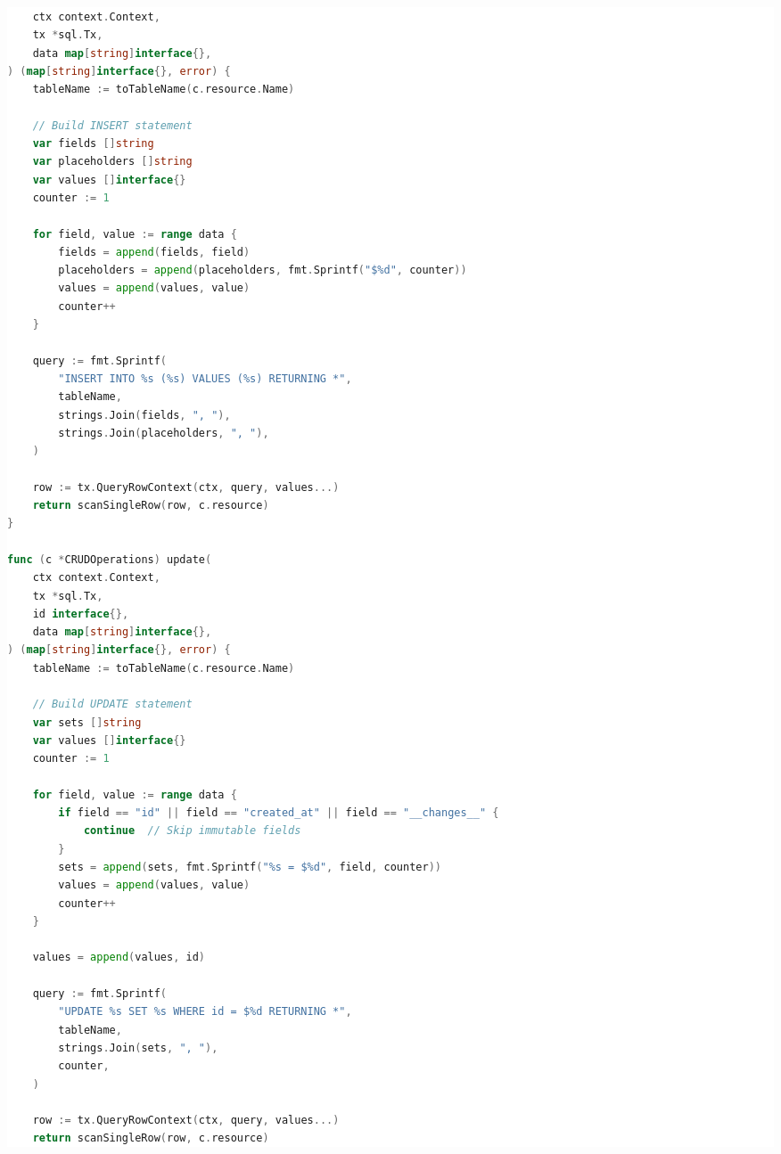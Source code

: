 ```go
    ctx context.Context,
    tx *sql.Tx,
    data map[string]interface{},
) (map[string]interface{}, error) {
    tableName := toTableName(c.resource.Name)

    // Build INSERT statement
    var fields []string
    var placeholders []string
    var values []interface{}
    counter := 1

    for field, value := range data {
        fields = append(fields, field)
        placeholders = append(placeholders, fmt.Sprintf("$%d", counter))
        values = append(values, value)
        counter++
    }

    query := fmt.Sprintf(
        "INSERT INTO %s (%s) VALUES (%s) RETURNING *",
        tableName,
        strings.Join(fields, ", "),
        strings.Join(placeholders, ", "),
    )

    row := tx.QueryRowContext(ctx, query, values...)
    return scanSingleRow(row, c.resource)
}

func (c *CRUDOperations) update(
    ctx context.Context,
    tx *sql.Tx,
    id interface{},
    data map[string]interface{},
) (map[string]interface{}, error) {
    tableName := toTableName(c.resource.Name)

    // Build UPDATE statement
    var sets []string
    var values []interface{}
    counter := 1

    for field, value := range data {
        if field == "id" || field == "created_at" || field == "__changes__" {
            continue  // Skip immutable fields
        }
        sets = append(sets, fmt.Sprintf("%s = $%d", field, counter))
        values = append(values, value)
        counter++
    }

    values = append(values, id)

    query := fmt.Sprintf(
        "UPDATE %s SET %s WHERE id = $%d RETURNING *",
        tableName,
        strings.Join(sets, ", "),
        counter,
    )

    row := tx.QueryRowContext(ctx, query, values...)
    return scanSingleRow(row, c.resource)
```
